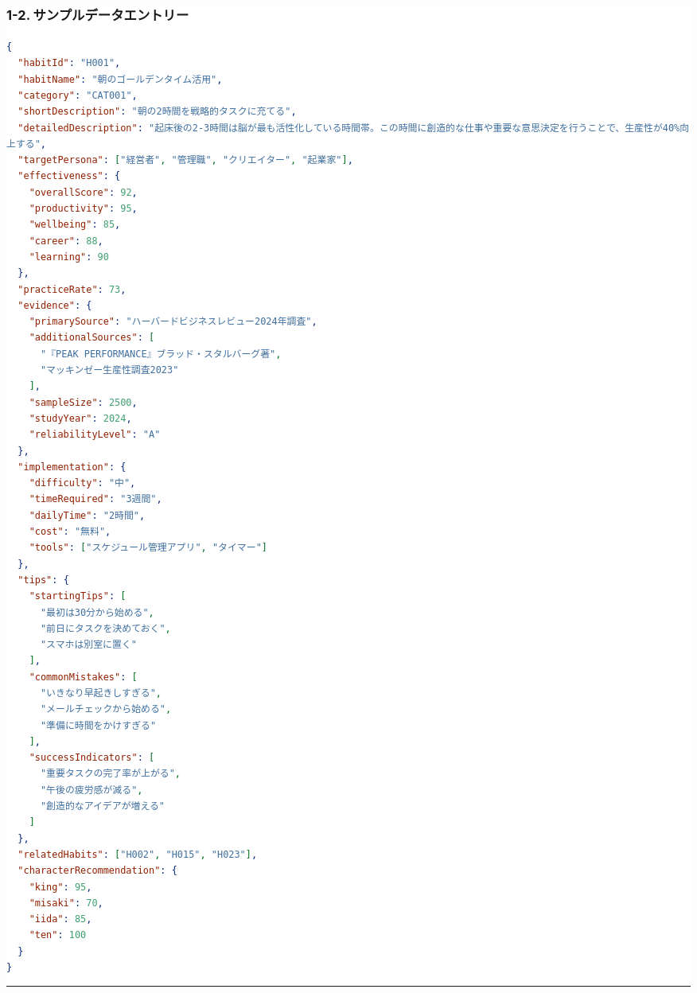 ### 1-2. サンプルデータエントリー

```json
{
  "habitId": "H001",
  "habitName": "朝のゴールデンタイム活用",
  "category": "CAT001",
  "shortDescription": "朝の2時間を戦略的タスクに充てる",
  "detailedDescription": "起床後の2-3時間は脳が最も活性化している時間帯。この時間に創造的な仕事や重要な意思決定を行うことで、生産性が40%向上する",
  "targetPersona": ["経営者", "管理職", "クリエイター", "起業家"],
  "effectiveness": {
    "overallScore": 92,
    "productivity": 95,
    "wellbeing": 85,
    "career": 88,
    "learning": 90
  },
  "practiceRate": 73,
  "evidence": {
    "primarySource": "ハーバードビジネスレビュー2024年調査",
    "additionalSources": [
      "『PEAK PERFORMANCE』ブラッド・スタルバーグ著",
      "マッキンゼー生産性調査2023"
    ],
    "sampleSize": 2500,
    "studyYear": 2024,
    "reliabilityLevel": "A"
  },
  "implementation": {
    "difficulty": "中",
    "timeRequired": "3週間",
    "dailyTime": "2時間",
    "cost": "無料",
    "tools": ["スケジュール管理アプリ", "タイマー"]
  },
  "tips": {
    "startingTips": [
      "最初は30分から始める",
      "前日にタスクを決めておく",
      "スマホは別室に置く"
    ],
    "commonMistakes": [
      "いきなり早起きしすぎる",
      "メールチェックから始める",
      "準備に時間をかけすぎる"
    ],
    "successIndicators": [
      "重要タスクの完了率が上がる",
      "午後の疲労感が減る",
      "創造的なアイデアが増える"
    ]
  },
  "relatedHabits": ["H002", "H015", "H023"],
  "characterRecommendation": {
    "king": 95,
    "misaki": 70,
    "iida": 85,
    "ten": 100
  }
}
```

---